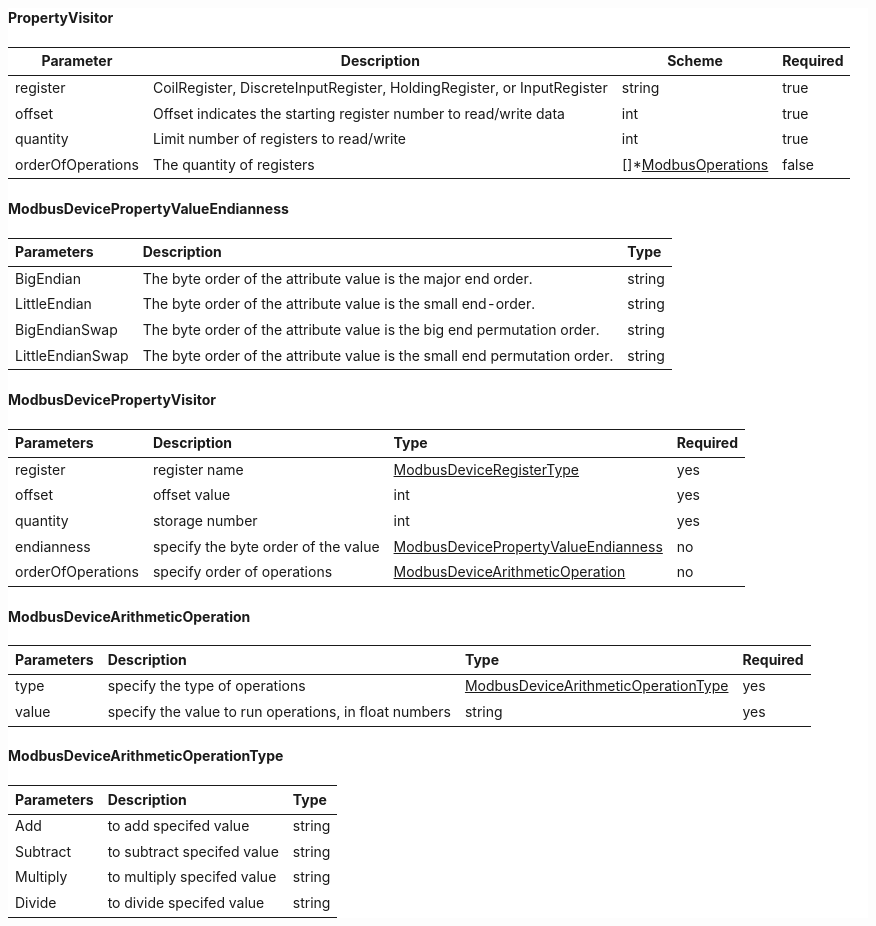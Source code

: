 #### PropertyVisitor

| Parameter         | Description                                                            | Scheme                                    | Required |
| ----------------- | ---------------------------------------------------------------------- | ----------------------------------------- | -------- |
| register          | CoilRegister, DiscreteInputRegister, HoldingRegister, or InputRegister | string                                    | true     |
| offset            | Offset indicates the starting register number to read/write data       | int                                       | true     |
| quantity          | Limit number of registers to read/write                                | int                                       | true     |
| orderOfOperations | The quantity of registers                                              | []\*[ModbusOperations](#modbusoperations) | false    |

#### ModbusDevicePropertyValueEndianness

| Parameters       | Description                                                               | Type   |
| :--------------- | :------------------------------------------------------------------------ | :----- |
| BigEndian        | The byte order of the attribute value is the major end order.             | string |
| LittleEndian     | The byte order of the attribute value is the small end-order.             | string |
| BigEndianSwap    | The byte order of the attribute value is the big end permutation order.   | string |
| LittleEndianSwap | The byte order of the attribute value is the small end permutation order. | string |

#### ModbusDevicePropertyVisitor

| Parameters        | Description                         | Type                                                                        | Required |
| :---------------- | :---------------------------------- | :-------------------------------------------------------------------------- | :------- |
| register          | register name                       | [ModbusDeviceRegisterType](#modbusdeviceregistertype)                       | yes      |
| offset            | offset value                        | int                                                                         | yes      |
| quantity          | storage number                      | int                                                                         | yes      |
| endianness        | specify the byte order of the value | [ModbusDevicePropertyValueEndianness](#ModbusDevicePropertyValueEndianness) | no       |
| orderOfOperations | specify order of operations         | [ModbusDeviceArithmeticOperation](#modbusdevicearithmeticoperation)         | no       |

#### ModbusDeviceArithmeticOperation

| Parameters | Description                                           | Type                                                                        | Required |
| :--------- | :---------------------------------------------------- | :-------------------------------------------------------------------------- | :------- |
| type       | specify the type of operations                        | [ModbusDeviceArithmeticOperationType](#ModbusDeviceArithmeticOperationType) | yes      |
| value      | specify the value to run operations, in float numbers | string                                                                      | yes      |

#### ModbusDeviceArithmeticOperationType

| Parameters | Description                | Type   |
| :--------- | :------------------------- | :----- |
| Add        | to add specifed value      | string |
| Subtract   | to subtract specifed value | string |
| Multiply   | to multiply specifed value | string |
| Divide     | to divide specifed value   | string |
